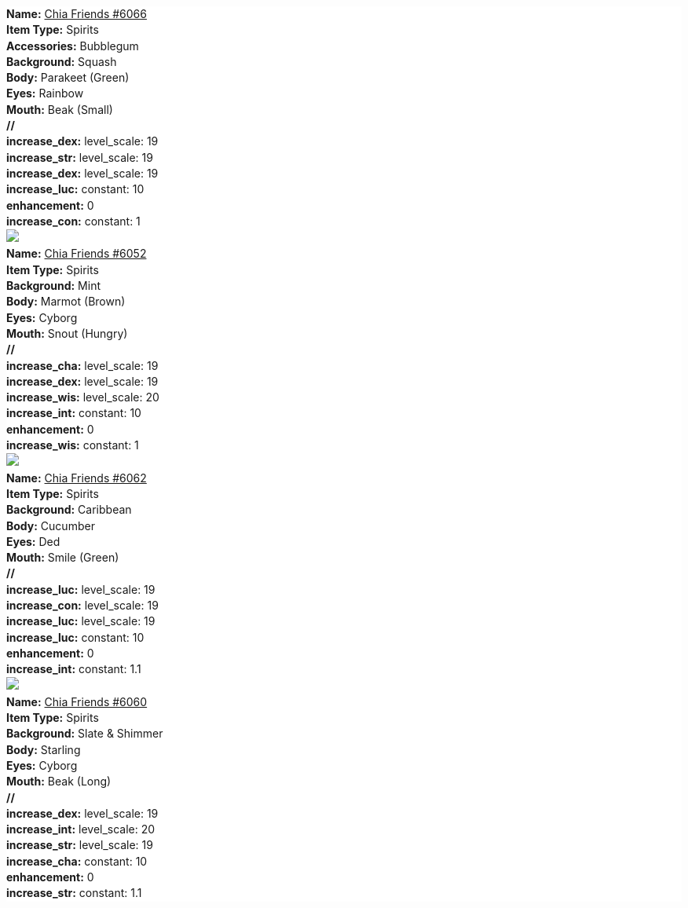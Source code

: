 <div><strong>Name:</strong> <a href="https://mintgarden.io/nfts/nft1a564wxewxp7q4upzeeama4v499f8s4xtnusum9j6ke2wxq0wyqkqv9plda">Chia Friends #6066</a></div>
<div><strong>Item Type:</strong> Spirits</div>
<div><strong>Accessories:</strong> Bubblegum</div>
<div><strong>Background:</strong> Squash</div>
<div><strong>Body:</strong> Parakeet (Green)</div>
<div><strong>Eyes:</strong> Rainbow</div>
<div><strong>Mouth:</strong> Beak (Small)</div>
<div><strong>//</strong></div><div><strong>increase_dex:</strong> level_scale: 19</div>
<div><strong>increase_str:</strong> level_scale: 19</div>
<div><strong>increase_dex:</strong> level_scale: 19</div>
<div><strong>increase_luc:</strong> constant: 10</div>
<div><strong>enhancement:</strong> 0</div>
<div><strong>increase_con:</strong> constant: 1</div>
</div>
<div class="item_thumbnail">
<a href="https://mintgarden.io/nfts/nft1yg9paj3caw2c5uspetrh68h3ddsdp3mewzkktecxathqdc3fth8szxegx8"><img loading="lazy" src="https://assets.mainnet.mintgarden.io/thumbnails/391ae66b49274f3ea7836cdb48430870db710d1be16e4738155678e8d457ae15.png"></a>
<div><strong>Name:</strong> <a href="https://mintgarden.io/nfts/nft1yg9paj3caw2c5uspetrh68h3ddsdp3mewzkktecxathqdc3fth8szxegx8">Chia Friends #6052</a></div>
<div><strong>Item Type:</strong> Spirits</div>
<div><strong>Background:</strong> Mint</div>
<div><strong>Body:</strong> Marmot (Brown)</div>
<div><strong>Eyes:</strong> Cyborg</div>
<div><strong>Mouth:</strong> Snout (Hungry)</div>
<div><strong>//</strong></div><div><strong>increase_cha:</strong> level_scale: 19</div>
<div><strong>increase_dex:</strong> level_scale: 19</div>
<div><strong>increase_wis:</strong> level_scale: 20</div>
<div><strong>increase_int:</strong> constant: 10</div>
<div><strong>enhancement:</strong> 0</div>
<div><strong>increase_wis:</strong> constant: 1</div>
</div>
<div class="item_thumbnail">
<a href="https://mintgarden.io/nfts/nft1hgnn2rem0ez52rufhsveewx4eegxl0el6m2s68cfywkxsv77c73svgenmf"><img loading="lazy" src="https://assets.mainnet.mintgarden.io/thumbnails/0d3d02cbfbc1052e64ef79fd3680e2ec91a5ba360e154a18a450ea4deadb7e91.png"></a>
<div><strong>Name:</strong> <a href="https://mintgarden.io/nfts/nft1hgnn2rem0ez52rufhsveewx4eegxl0el6m2s68cfywkxsv77c73svgenmf">Chia Friends #6062</a></div>
<div><strong>Item Type:</strong> Spirits</div>
<div><strong>Background:</strong> Caribbean</div>
<div><strong>Body:</strong> Cucumber</div>
<div><strong>Eyes:</strong> Ded</div>
<div><strong>Mouth:</strong> Smile (Green)</div>
<div><strong>//</strong></div><div><strong>increase_luc:</strong> level_scale: 19</div>
<div><strong>increase_con:</strong> level_scale: 19</div>
<div><strong>increase_luc:</strong> level_scale: 19</div>
<div><strong>increase_luc:</strong> constant: 10</div>
<div><strong>enhancement:</strong> 0</div>
<div><strong>increase_int:</strong> constant: 1.1</div>
</div>
<div class="item_thumbnail">
<a href="https://mintgarden.io/nfts/nft1v9g5y82gslzqlnr03wvdhrr64gqwgpq6lwn9lrntqzskut2fhpgsufyk4z"><img loading="lazy" src="https://assets.mainnet.mintgarden.io/thumbnails/bbe01c175f97c200f01f6dd2c43a9e56ac2462c8345d0a488162d5cc849efbcd.png"></a>
<div><strong>Name:</strong> <a href="https://mintgarden.io/nfts/nft1v9g5y82gslzqlnr03wvdhrr64gqwgpq6lwn9lrntqzskut2fhpgsufyk4z">Chia Friends #6060</a></div>
<div><strong>Item Type:</strong> Spirits</div>
<div><strong>Background:</strong> Slate & Shimmer</div>
<div><strong>Body:</strong> Starling</div>
<div><strong>Eyes:</strong> Cyborg</div>
<div><strong>Mouth:</strong> Beak (Long)</div>
<div><strong>//</strong></div><div><strong>increase_dex:</strong> level_scale: 19</div>
<div><strong>increase_int:</strong> level_scale: 20</div>
<div><strong>increase_str:</strong> level_scale: 19</div>
<div><strong>increase_cha:</strong> constant: 10</div>
<div><strong>enhancement:</strong> 0</div>
<div><strong>increase_str:</strong> constant: 1.1</div>